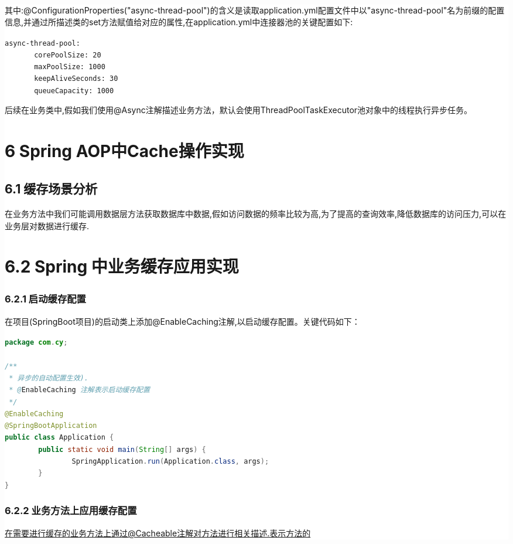 ```Java

```

其中:@ConfigurationProperties("async-thread-pool")的含义是读取application.yml配置文件中以"async-thread-pool"名为前缀的配置信息,并通过所描述类的set方法赋值给对应的属性,在application.yml中连接器池的关键配置如下:

```xml
async-thread-pool:
       corePoolSize: 20
       maxPoolSize: 1000
       keepAliveSeconds: 30
       queueCapacity: 1000
```

后续在业务类中,假如我们使用@Async注解描述业务方法，默认会使用ThreadPoolTaskExecutor池对象中的线程执行异步任务。







# 6 Spring AOP中Cache操作实现

## 6.1 缓存场景分析

在业务方法中我们可能调用数据层方法获取数据库中数据,假如访问数据的频率比较为高,为了提高的查询效率,降低数据库的访问压力,可以在业务层对数据进行缓存.

# 6.2 Spring 中业务缓存应用实现

### 6.2.1 启动缓存配置

在项目(SpringBoot项目)的启动类上添加@EnableCaching注解,以启动缓存配置。关键代码如下：

```Java
package com.cy;

/**
 * 异步的自动配置生效).
 * @EnableCaching 注解表示启动缓存配置
 */
@EnableCaching
@SpringBootApplication
public class Application {
        public static void main(String[] args) {
                SpringApplication.run(Application.class, args);
        }
}
```

### 6.2.2 业务方法上应用缓存配置

在需要进行缓存的业务方法上通过@Cacheable注解对方法进行相关描述.表示方法的

